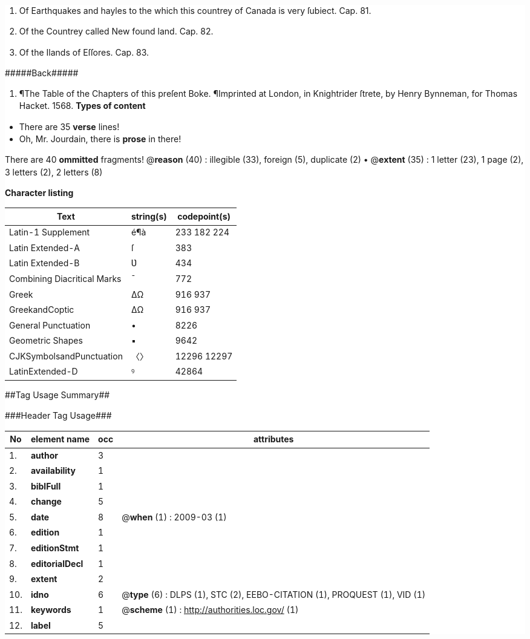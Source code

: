 1. Of Earthquakes and hayles to the which this countrey of Canada is very ſubiect. Cap. 81.

1. Of the Countrey called New found land. Cap. 82.

1. Of the Ilands of Eſſores. Cap. 83.

#####Back#####

1. ¶The Table of the Chapters of this preſent Boke.
¶Imprinted at London, in Knightrider ſtrete, by Henry Bynneman, for Thomas Hacket. 1568.
**Types of content**

  * There are 35 **verse** lines!
  * Oh, Mr. Jourdain, there is **prose** in there!

There are 40 **ommitted** fragments! 
 @__reason__ (40) : illegible (33), foreign (5), duplicate (2)  •  @__extent__ (35) : 1 letter (23), 1 page (2), 3 letters (2), 2 letters (8)

**Character listing**


|Text|string(s)|codepoint(s)|
|---|---|---|
|Latin-1 Supplement|é¶à|233 182 224|
|Latin Extended-A|ſ|383|
|Latin Extended-B|Ʋ|434|
|Combining             Diacritical Marks|̄|772|
|Greek|ΔΩ|916 937|
|GreekandCoptic|ΔΩ|916 937|
|General Punctuation|•|8226|
|Geometric Shapes|▪|9642|
|CJKSymbolsandPunctuation|〈〉|12296 12297|
|LatinExtended-D|ꝰ|42864|

##Tag Usage Summary##

###Header Tag Usage###

|No|element name|occ|attributes|
|---|---|---|---|
|1.|__author__|3||
|2.|__availability__|1||
|3.|__biblFull__|1||
|4.|__change__|5||
|5.|__date__|8| @__when__ (1) : 2009-03 (1)|
|6.|__edition__|1||
|7.|__editionStmt__|1||
|8.|__editorialDecl__|1||
|9.|__extent__|2||
|10.|__idno__|6| @__type__ (6) : DLPS (1), STC (2), EEBO-CITATION (1), PROQUEST (1), VID (1)|
|11.|__keywords__|1| @__scheme__ (1) : http://authorities.loc.gov/ (1)|
|12.|__label__|5||